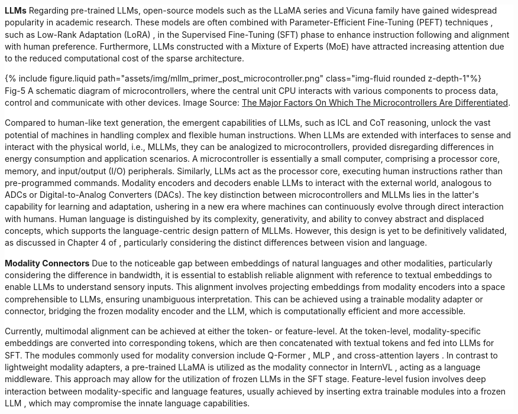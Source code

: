 **LLMs** Regarding pre-trained LLMs, open-source models such as the LLaMA series <d-cite key="touvron2023llama"></d-cite> <d-cite key="touvron2023llama2"></d-cite> and Vicuna family <d-cite key="chiang2023vicuna"></d-cite> have gained widespread popularity in academic research. These models are often combined with Parameter-Efficient Fine-Tuning (PEFT) techniques <d-cite key="han2024parameter"></d-cite>, such as Low-Rank Adaptation (LoRA) <d-cite key="hu2021lora"></d-cite>, in the Supervised Fine-Tuning (SFT) phase to enhance instruction following and alignment with human preference. Furthermore, LLMs constructed with a Mixture of Experts (MoE) <d-cite key="shen2023mixture"></d-cite> <d-cite key="jiang2024mixtral"></d-cite> have attracted increasing attention due to the reduced computational cost of the sparse architecture. 

<div class="row mt-3">
    <div class="col-sm mt-3 mt-md-0" id="figure-5">
        {% include figure.liquid path="assets/img/mllm_primer_post_microcontroller.png" class="img-fluid rounded z-depth-1"%}
    </div>
</div>
<div class="caption">
    Fig-5 A schematic diagram of microcontrollers, where the central unit CPU interacts with various components to process data, control and communicate with other devices. Image Source: <a href="https://www.hnhcart.com/blogs/microcontrollers/what-are-the-major-factors-on-which-microcontrollers-are-differentiated" target="_blank">The Major Factors On Which The Microcontrollers Are Differentiated</a>.
</div>

Compared to human-like text generation, the emergent capabilities of LLMs, such as ICL and CoT reasoning, unlock the vast potential of machines in handling complex and flexible human instructions. When LLMs are extended with interfaces to sense and interact with the physical world, i.e., MLLMs, they can be analogized to microcontrollers, provided disregarding differences in energy consumption and application scenarios. A microcontroller is essentially a small computer, comprising a processor core, memory, and input/output (I/O) peripherals. Similarly, LLMs act as the processor core, executing human instructions rather than pre-programmed commands. Modality encoders and decoders enable LLMs to interact with the external world, analogous to ADCs or Digital-to-Analog Converters (DACs). The key distinction between microcontrollers and MLLMs lies in the latter's capability for learning and adaptation, ushering in a new era where machines can continuously evolve through direct interaction with humans. Human language is distinguished by its complexity, generativity, and ability to convey abstract and displaced concepts, which supports the language-centric design pattern of MLLMs. However, this design is yet to be definitively validated, as discussed in Chapter 4 of <d-cite key="li2023multimodal"></d-cite>, particularly considering the distinct differences between vision and language.

**Modality Connectors** Due to the noticeable gap between embeddings of natural languages and other modalities, particularly considering the difference in bandwidth, it is essential to establish reliable alignment with reference to textual embeddings to enable LLMs to understand sensory inputs. This alignment involves projecting embeddings from modality encoders into a space comprehensible to LLMs, ensuring unambiguous interpretation. This can be achieved using a trainable modality adapter or connector, bridging the frozen modality encoder and the LLM, which is computationally efficient and more accessible.

Currently, multimodal alignment can be achieved at either the token- or feature-level. At the token-level, modality-specific embeddings are converted into corresponding tokens, which are then concatenated with textual tokens and fed into LLMs for SFT. The modules commonly used for modality conversion include Q-Former <d-cite key="li2023blip"></d-cite> <d-cite key="zhang2023video"></d-cite>, MLP <d-cite key="liu2024visual"></d-cite> <d-cite key="liu2023improved"></d-cite>, and cross-attention layers <d-cite key="alayrac2022flamingo"></d-cite>. In contrast to lightweight modality adapters, a pre-trained LLaMA is utilized as the modality connector in InternVL <d-cite key="chen2023internvl"></d-cite>, acting as a language middleware. This approach may allow for the utilization of frozen LLMs in the SFT stage. Feature-level fusion involves deep interaction between modality-specific and language features, usually achieved by inserting extra trainable modules into a frozen LLM <d-cite key="alayrac2022flamingo"></d-cite> <d-cite key="zhang2023llama"></d-cite>, which may compromise the innate language capabilities.
